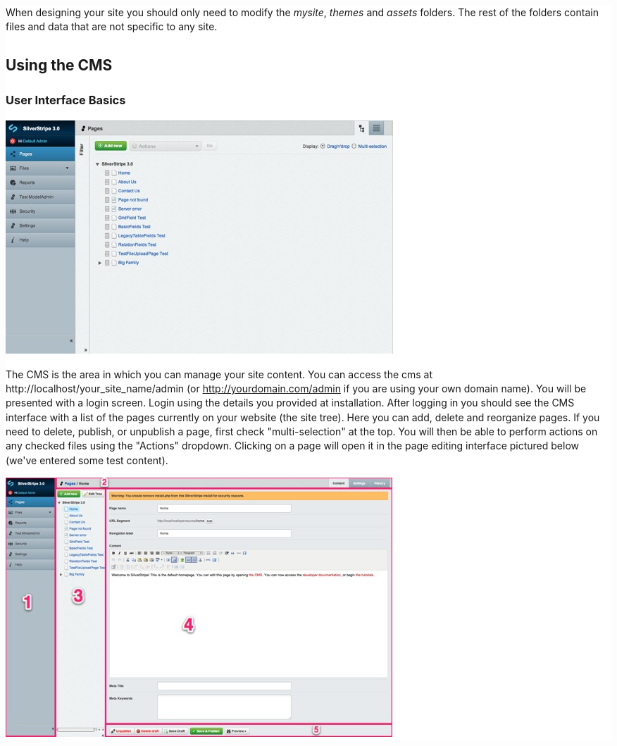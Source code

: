 When designing your site you should only need to modify the *mysite*, *themes* and *assets* folders. The rest of the folders contain files and data that are not specific to any site.

##  Using the CMS

### User Interface Basics

![](../_images/tutorial1_cms-basic.jpg)

The CMS is the area in which you can manage your site content. You can access the cms at http://localhost/your_site_name/admin (or http://yourdomain.com/admin if you are using your own domain name). You
will be presented with a login screen. Login using the details you provided at installation. After logging in you
should see the CMS interface with a list of the pages currently on your website (the site tree). Here you can add, delete and reorganize pages. If you need to delete, publish, or unpublish a page, first check "multi-selection" at the top. You will then be able to perform actions on any checked files using the "Actions" dropdown. Clicking on a page will open it in the page editing interface pictured below (we've entered some test content).

![](../_images/tutorial1_cms-numbered.jpg)
